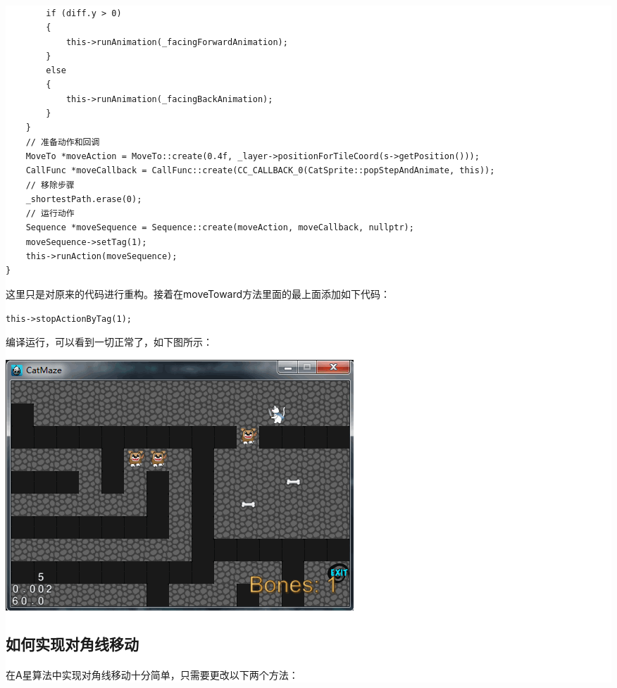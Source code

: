 ```
        if (diff.y > 0)
        {
            this->runAnimation(_facingForwardAnimation);
        }
        else
        {
            this->runAnimation(_facingBackAnimation);
        }
    }
    // 准备动作和回调
    MoveTo *moveAction = MoveTo::create(0.4f, _layer->positionForTileCoord(s->getPosition()));
    CallFunc *moveCallback = CallFunc::create(CC_CALLBACK_0(CatSprite::popStepAndAnimate, this));
    // 移除步骤
    _shortestPath.erase(0);
    // 运行动作
    Sequence *moveSequence = Sequence::create(moveAction, moveCallback, nullptr);
    moveSequence->setTag(1);
    this->runAction(moveSequence);
}
```

这里只是对原来的代码进行重构。接着在moveToward方法里面的最上面添加如下代码：

```
this->stopActionByTag(1);
```

编译运行，可以看到一切正常了，如下图所示：

![](./res/eatbones.gif)

## 如何实现对角线移动

在A星算法中实现对角线移动十分简单，只需要更改以下两个方法：
